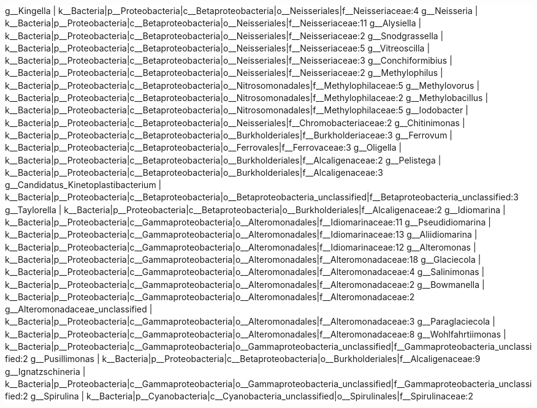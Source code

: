 g__Kingella	| k__Bacteria\|p__Proteobacteria\|c__Betaproteobacteria\|o__Neisseriales\|f__Neisseriaceae:4
g__Neisseria	| k__Bacteria\|p__Proteobacteria\|c__Betaproteobacteria\|o__Neisseriales\|f__Neisseriaceae:11
g__Alysiella	| k__Bacteria\|p__Proteobacteria\|c__Betaproteobacteria\|o__Neisseriales\|f__Neisseriaceae:2
g__Snodgrassella	| k__Bacteria\|p__Proteobacteria\|c__Betaproteobacteria\|o__Neisseriales\|f__Neisseriaceae:5
g__Vitreoscilla	| k__Bacteria\|p__Proteobacteria\|c__Betaproteobacteria\|o__Neisseriales\|f__Neisseriaceae:3
g__Conchiformibius	| k__Bacteria\|p__Proteobacteria\|c__Betaproteobacteria\|o__Neisseriales\|f__Neisseriaceae:2
g__Methylophilus	| k__Bacteria\|p__Proteobacteria\|c__Betaproteobacteria\|o__Nitrosomonadales\|f__Methylophilaceae:5
g__Methylovorus	| k__Bacteria\|p__Proteobacteria\|c__Betaproteobacteria\|o__Nitrosomonadales\|f__Methylophilaceae:2
g__Methylobacillus	| k__Bacteria\|p__Proteobacteria\|c__Betaproteobacteria\|o__Nitrosomonadales\|f__Methylophilaceae:5
g__Iodobacter	| k__Bacteria\|p__Proteobacteria\|c__Betaproteobacteria\|o__Neisseriales\|f__Chromobacteriaceae:2
g__Chitinimonas	| k__Bacteria\|p__Proteobacteria\|c__Betaproteobacteria\|o__Burkholderiales\|f__Burkholderiaceae:3
g__Ferrovum	| k__Bacteria\|p__Proteobacteria\|c__Betaproteobacteria\|o__Ferrovales\|f__Ferrovaceae:3
g__Oligella	| k__Bacteria\|p__Proteobacteria\|c__Betaproteobacteria\|o__Burkholderiales\|f__Alcaligenaceae:2
g__Pelistega	| k__Bacteria\|p__Proteobacteria\|c__Betaproteobacteria\|o__Burkholderiales\|f__Alcaligenaceae:3
g__Candidatus_Kinetoplastibacterium	| k__Bacteria\|p__Proteobacteria\|c__Betaproteobacteria\|o__Betaproteobacteria_unclassified\|f__Betaproteobacteria_unclassified:3
g__Taylorella	| k__Bacteria\|p__Proteobacteria\|c__Betaproteobacteria\|o__Burkholderiales\|f__Alcaligenaceae:2
g__Idiomarina	| k__Bacteria\|p__Proteobacteria\|c__Gammaproteobacteria\|o__Alteromonadales\|f__Idiomarinaceae:11
g__Pseudidiomarina	| k__Bacteria\|p__Proteobacteria\|c__Gammaproteobacteria\|o__Alteromonadales\|f__Idiomarinaceae:13
g__Aliidiomarina	| k__Bacteria\|p__Proteobacteria\|c__Gammaproteobacteria\|o__Alteromonadales\|f__Idiomarinaceae:12
g__Alteromonas	| k__Bacteria\|p__Proteobacteria\|c__Gammaproteobacteria\|o__Alteromonadales\|f__Alteromonadaceae:18
g__Glaciecola	| k__Bacteria\|p__Proteobacteria\|c__Gammaproteobacteria\|o__Alteromonadales\|f__Alteromonadaceae:4
g__Salinimonas	| k__Bacteria\|p__Proteobacteria\|c__Gammaproteobacteria\|o__Alteromonadales\|f__Alteromonadaceae:2
g__Bowmanella	| k__Bacteria\|p__Proteobacteria\|c__Gammaproteobacteria\|o__Alteromonadales\|f__Alteromonadaceae:2
g__Alteromonadaceae_unclassified	| k__Bacteria\|p__Proteobacteria\|c__Gammaproteobacteria\|o__Alteromonadales\|f__Alteromonadaceae:3
g__Paraglaciecola	| k__Bacteria\|p__Proteobacteria\|c__Gammaproteobacteria\|o__Alteromonadales\|f__Alteromonadaceae:8
g__Wohlfahrtiimonas	| k__Bacteria\|p__Proteobacteria\|c__Gammaproteobacteria\|o__Gammaproteobacteria_unclassified\|f__Gammaproteobacteria_unclassified:2
g__Pusillimonas	| k__Bacteria\|p__Proteobacteria\|c__Betaproteobacteria\|o__Burkholderiales\|f__Alcaligenaceae:9
g__Ignatzschineria	| k__Bacteria\|p__Proteobacteria\|c__Gammaproteobacteria\|o__Gammaproteobacteria_unclassified\|f__Gammaproteobacteria_unclassified:2
g__Spirulina	| k__Bacteria\|p__Cyanobacteria\|c__Cyanobacteria_unclassified\|o__Spirulinales\|f__Spirulinaceae:2
